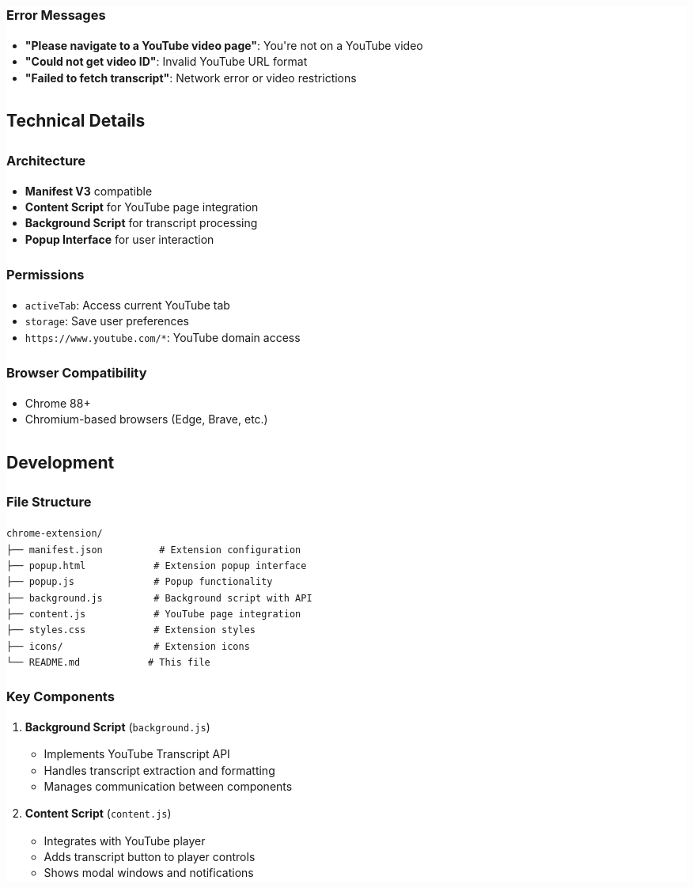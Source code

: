 ### Error Messages

- **"Please navigate to a YouTube video page"**: You're not on a YouTube video
- **"Could not get video ID"**: Invalid YouTube URL format
- **"Failed to fetch transcript"**: Network error or video restrictions

## Technical Details

### Architecture
- **Manifest V3** compatible
- **Content Script** for YouTube page integration
- **Background Script** for transcript processing
- **Popup Interface** for user interaction

### Permissions
- `activeTab`: Access current YouTube tab
- `storage`: Save user preferences
- `https://www.youtube.com/*`: YouTube domain access

### Browser Compatibility
- Chrome 88+
- Chromium-based browsers (Edge, Brave, etc.)

## Development

### File Structure
```
chrome-extension/
├── manifest.json          # Extension configuration
├── popup.html            # Extension popup interface
├── popup.js              # Popup functionality
├── background.js         # Background script with API
├── content.js            # YouTube page integration
├── styles.css            # Extension styles
├── icons/                # Extension icons
└── README.md            # This file
```

### Key Components

1. **Background Script** (`background.js`)
   - Implements YouTube Transcript API
   - Handles transcript extraction and formatting
   - Manages communication between components

2. **Content Script** (`content.js`)
   - Integrates with YouTube player
   - Adds transcript button to player controls
   - Shows modal windows and notifications
